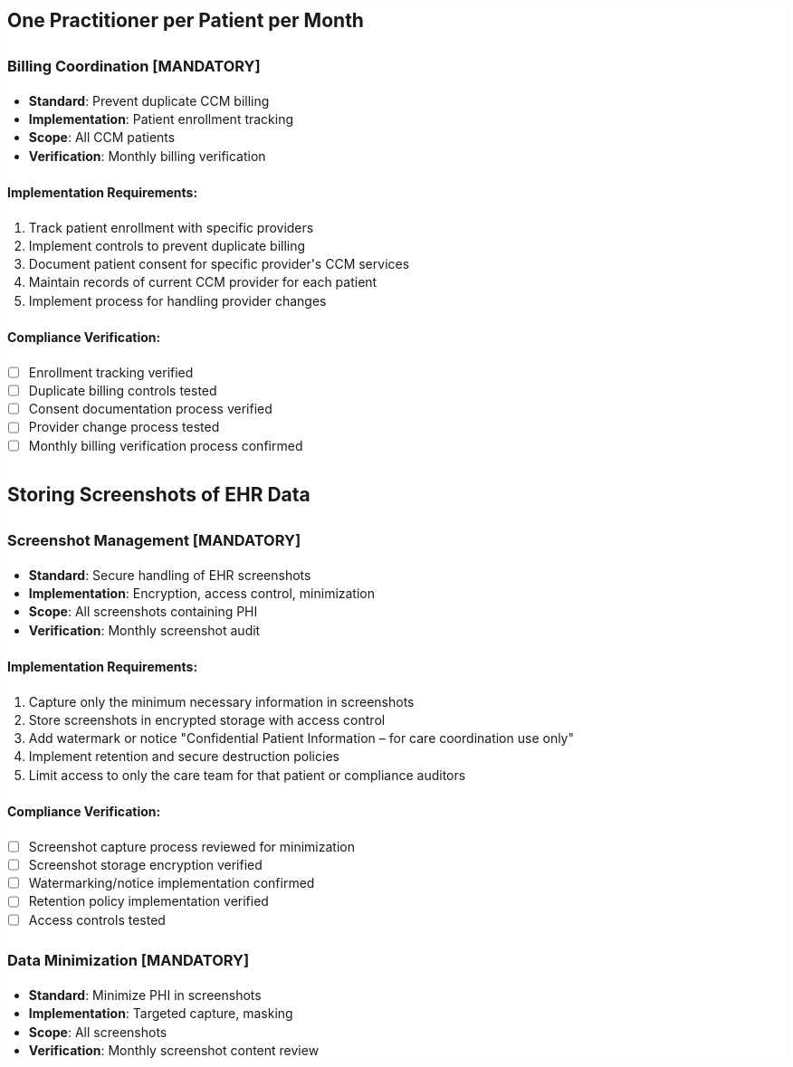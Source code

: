 ## One Practitioner per Patient per Month

### Billing Coordination [MANDATORY]
- **Standard**: Prevent duplicate CCM billing
- **Implementation**: Patient enrollment tracking
- **Scope**: All CCM patients
- **Verification**: Monthly billing verification

#### Implementation Requirements:
1. Track patient enrollment with specific providers
2. Implement controls to prevent duplicate billing
3. Document patient consent for specific provider's CCM services
4. Maintain records of current CCM provider for each patient
5. Implement process for handling provider changes

#### Compliance Verification:
- [ ] Enrollment tracking verified
- [ ] Duplicate billing controls tested
- [ ] Consent documentation process verified
- [ ] Provider change process tested
- [ ] Monthly billing verification process confirmed

## Storing Screenshots of EHR Data

### Screenshot Management [MANDATORY]
- **Standard**: Secure handling of EHR screenshots
- **Implementation**: Encryption, access control, minimization
- **Scope**: All screenshots containing PHI
- **Verification**: Monthly screenshot audit

#### Implementation Requirements:
1. Capture only the minimum necessary information in screenshots
2. Store screenshots in encrypted storage with access control
3. Add watermark or notice "Confidential Patient Information – for care coordination use only"
4. Implement retention and secure destruction policies
5. Limit access to only the care team for that patient or compliance auditors

#### Compliance Verification:
- [ ] Screenshot capture process reviewed for minimization
- [ ] Screenshot storage encryption verified
- [ ] Watermarking/notice implementation confirmed
- [ ] Retention policy implementation verified
- [ ] Access controls tested

### Data Minimization [MANDATORY]
- **Standard**: Minimize PHI in screenshots
- **Implementation**: Targeted capture, masking
- **Scope**: All screenshots
- **Verification**: Monthly screenshot content review
